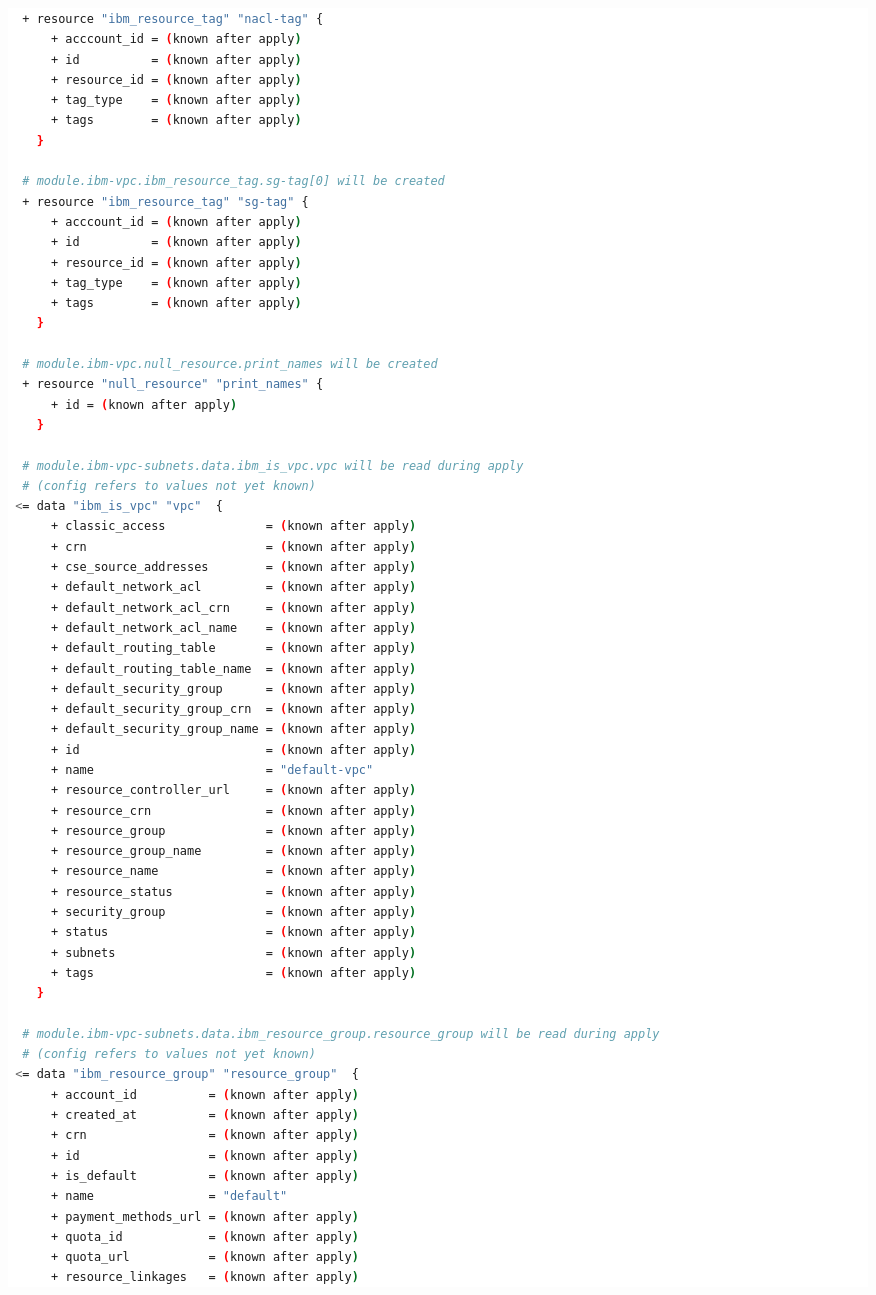 ```sh
  + resource "ibm_resource_tag" "nacl-tag" {
      + acccount_id = (known after apply)
      + id          = (known after apply)
      + resource_id = (known after apply)
      + tag_type    = (known after apply)
      + tags        = (known after apply)
    }

  # module.ibm-vpc.ibm_resource_tag.sg-tag[0] will be created
  + resource "ibm_resource_tag" "sg-tag" {
      + acccount_id = (known after apply)
      + id          = (known after apply)
      + resource_id = (known after apply)
      + tag_type    = (known after apply)
      + tags        = (known after apply)
    }

  # module.ibm-vpc.null_resource.print_names will be created
  + resource "null_resource" "print_names" {
      + id = (known after apply)
    }

  # module.ibm-vpc-subnets.data.ibm_is_vpc.vpc will be read during apply
  # (config refers to values not yet known)
 <= data "ibm_is_vpc" "vpc"  {
      + classic_access              = (known after apply)
      + crn                         = (known after apply)
      + cse_source_addresses        = (known after apply)
      + default_network_acl         = (known after apply)
      + default_network_acl_crn     = (known after apply)
      + default_network_acl_name    = (known after apply)
      + default_routing_table       = (known after apply)
      + default_routing_table_name  = (known after apply)
      + default_security_group      = (known after apply)
      + default_security_group_crn  = (known after apply)
      + default_security_group_name = (known after apply)
      + id                          = (known after apply)
      + name                        = "default-vpc"
      + resource_controller_url     = (known after apply)
      + resource_crn                = (known after apply)
      + resource_group              = (known after apply)
      + resource_group_name         = (known after apply)
      + resource_name               = (known after apply)
      + resource_status             = (known after apply)
      + security_group              = (known after apply)
      + status                      = (known after apply)
      + subnets                     = (known after apply)
      + tags                        = (known after apply)
    }

  # module.ibm-vpc-subnets.data.ibm_resource_group.resource_group will be read during apply
  # (config refers to values not yet known)
 <= data "ibm_resource_group" "resource_group"  {
      + account_id          = (known after apply)
      + created_at          = (known after apply)
      + crn                 = (known after apply)
      + id                  = (known after apply)
      + is_default          = (known after apply)
      + name                = "default"
      + payment_methods_url = (known after apply)
      + quota_id            = (known after apply)
      + quota_url           = (known after apply)
      + resource_linkages   = (known after apply)
```